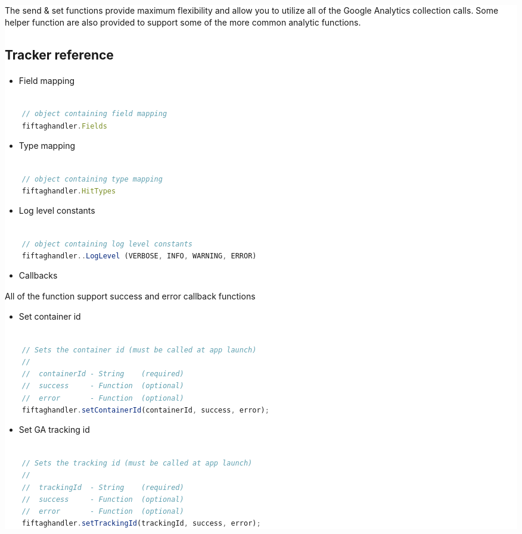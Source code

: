 
The send & set functions provide maximum flexibility and allow you to utilize all of the Google Analytics collection calls. Some helper function are also provided to support some of the more common analytic functions.

## Tracker reference


* Field mapping


```js

	// object containing field mapping
	fiftaghandler.Fields

```

* Type mapping


```js

	// object containing type mapping
	fiftaghandler.HitTypes

```

* Log level constants


```js

	// object containing log level constants
	fiftaghandler..LogLevel (VERBOSE, INFO, WARNING, ERROR)

```

* Callbacks

All of the function support success and error callback functions

* Set container id

```js

	// Sets the container id (must be called at app launch)
	//
	//  containerId - String    (required)
	//  success     - Function  (optional)
	//  error       - Function  (optional)
	fiftaghandler.setContainerId(containerId, success, error);

```

* Set GA tracking id

```js

	// Sets the tracking id (must be called at app launch)
	//
	//  trackingId  - String    (required)
	//  success     - Function  (optional)
	//  error       - Function  (optional)
	fiftaghandler.setTrackingId(trackingId, success, error);

```
